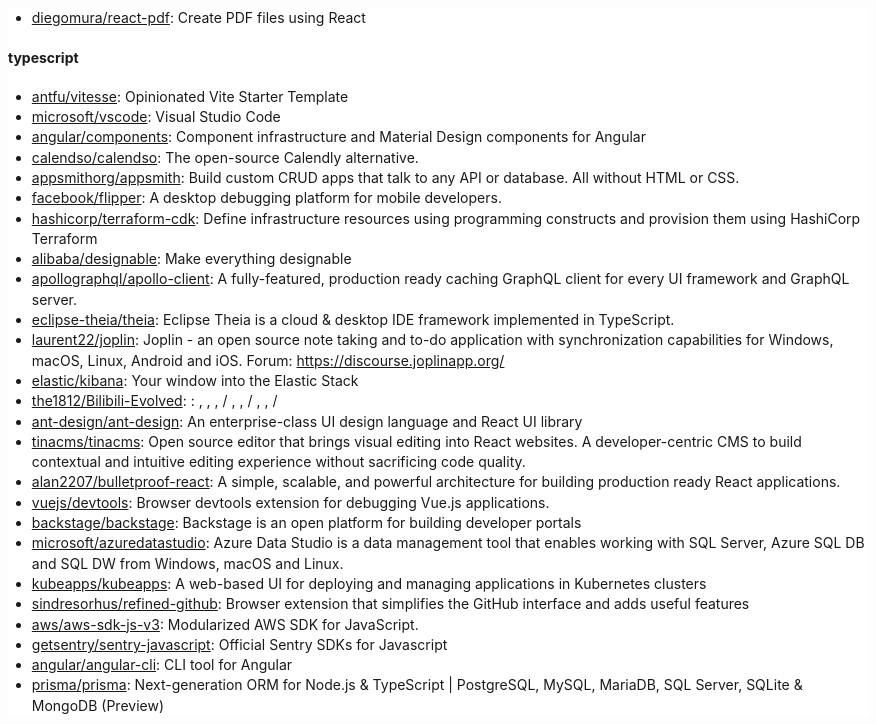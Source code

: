 * [diegomura/react-pdf](https://github.com/diegomura/react-pdf):  Create PDF files using React

#### typescript
* [antfu/vitesse](https://github.com/antfu/vitesse):  Opinionated Vite Starter Template
* [microsoft/vscode](https://github.com/microsoft/vscode): Visual Studio Code
* [angular/components](https://github.com/angular/components): Component infrastructure and Material Design components for Angular
* [calendso/calendso](https://github.com/calendso/calendso): The open-source Calendly alternative.
* [appsmithorg/appsmith](https://github.com/appsmithorg/appsmith): Build custom CRUD apps that talk to any API or database. All without HTML or CSS.
* [facebook/flipper](https://github.com/facebook/flipper): A desktop debugging platform for mobile developers.
* [hashicorp/terraform-cdk](https://github.com/hashicorp/terraform-cdk): Define infrastructure resources using programming constructs and provision them using HashiCorp Terraform
* [alibaba/designable](https://github.com/alibaba/designable):  Make everything designable 
* [apollographql/apollo-client](https://github.com/apollographql/apollo-client):  A fully-featured, production ready caching GraphQL client for every UI framework and GraphQL server.
* [eclipse-theia/theia](https://github.com/eclipse-theia/theia): Eclipse Theia is a cloud & desktop IDE framework implemented in TypeScript.
* [laurent22/joplin](https://github.com/laurent22/joplin): Joplin - an open source note taking and to-do application with synchronization capabilities for Windows, macOS, Linux, Android and iOS. Forum: https://discourse.joplinapp.org/
* [elastic/kibana](https://github.com/elastic/kibana): Your window into the Elastic Stack
* [the1812/Bilibili-Evolved](https://github.com/the1812/Bilibili-Evolved): : , , ,  / , ,  / , ,  / 
* [ant-design/ant-design](https://github.com/ant-design/ant-design): An enterprise-class UI design language and React UI library
* [tinacms/tinacms](https://github.com/tinacms/tinacms): Open source editor that brings visual editing into React websites. A developer-centric CMS to build contextual and intuitive editing experience without sacrificing code quality.
* [alan2207/bulletproof-react](https://github.com/alan2207/bulletproof-react):   A simple, scalable, and powerful architecture for building production ready React applications.
* [vuejs/devtools](https://github.com/vuejs/devtools):  Browser devtools extension for debugging Vue.js applications.
* [backstage/backstage](https://github.com/backstage/backstage): Backstage is an open platform for building developer portals
* [microsoft/azuredatastudio](https://github.com/microsoft/azuredatastudio): Azure Data Studio is a data management tool that enables working with SQL Server, Azure SQL DB and SQL DW from Windows, macOS and Linux.
* [kubeapps/kubeapps](https://github.com/kubeapps/kubeapps): A web-based UI for deploying and managing applications in Kubernetes clusters
* [sindresorhus/refined-github](https://github.com/sindresorhus/refined-github): Browser extension that simplifies the GitHub interface and adds useful features
* [aws/aws-sdk-js-v3](https://github.com/aws/aws-sdk-js-v3): Modularized AWS SDK for JavaScript.
* [getsentry/sentry-javascript](https://github.com/getsentry/sentry-javascript): Official Sentry SDKs for Javascript
* [angular/angular-cli](https://github.com/angular/angular-cli): CLI tool for Angular
* [prisma/prisma](https://github.com/prisma/prisma): Next-generation ORM for Node.js & TypeScript | PostgreSQL, MySQL, MariaDB, SQL Server, SQLite & MongoDB (Preview)
